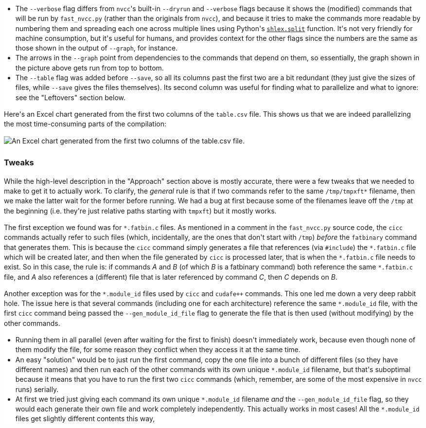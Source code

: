 - The `--verbose` flag differs from `nvcc`'s built-in `--dryrun` and `--verbose`
  flags because it shows the (modified) commands that will be run by
  `fast_nvcc.py` (rather than the originals from `nvcc`), and because it tries
  to make the commands more readable by numbering them and spreading each one
  across multiple lines using Python's [`shlex.split`][] function. It's not very
  friendly for machine consumption, but it's useful for humans, and provides
  context for the other flags since the numbers are the same as those shown in
  the output of `--graph`, for instance.
- The arrows in the `--graph` point from dependencies to the commands that
  depend on them, so essentially, the graph shown in the picture above gets run
  from top to bottom.
- The `--table` flag was added before `--save`, so all its columns past the
  first two are a bit redundant (they just give the sizes of files, while
  `--save` gives the files themselves). Its second column was useful for finding
  what to parallelize and what to ignore: see the "Leftovers" section below.

Here's an Excel chart generated from the first two columns of the `table.csv`
file. This shows us that we are indeed parallelizing the most time-consuming
parts of the compilation:

![An Excel chart generated from the first two columns of the table.csv
file.](/assets/parallelizing-nvcc/table.png)

### Tweaks

While the high-level description in the "Approach" section above is mostly
accurate, there were a few tweaks that we needed to make to get it to actually
work. To clarify, the _general_ rule is that if two commands refer to the same
`/tmp/tmpxft*` filename, then we make the latter wait for the former before
running. We had a bug at first because some of the filenames leave off the
`/tmp` at the beginning (i.e. they're just relative paths starting with
`tmpxft`) but it mostly works.

The first exception we found was for `*.fatbin.c` files. As mentioned in a
comment in the `fast_nvcc.py` source code, the `cicc` commands actually refer to
such files (which, incidentally, are the ones that don't start with `/tmp`)
_before_ the `fatbinary` command that generates them. This is because the `cicc`
command simply generates a file that references (via `#include`) the
`*.fatbin.c` file which will be created later, and then when the file generated
by `cicc` is processed later, that is when the `*.fatbin.c` file needs to exist.
So in this case, the rule is: if commands _A_ and _B_ (of which _B_ is a
fatbinary command) both reference the same `*.fatbin.c` file, and _A_ also
references a (different) file that is later referenced by command _C_, then _C_
depends on _B_.

Another exception was for the `*.module_id` files used by `cicc` and `cudafe++`
commands. This one led me down a very deep rabbit hole. The issue here is that
several commands (including one for each architecture) reference the same
`*.module_id` file, with the first `cicc` command being passed the
`--gen_module_id_file` flag to generate the file that is then used (without
modifying) by the other commands.

- Running them in all parallel (even after waiting for the first to finish)
  doesn't immediately work, because even though none of them modify the file,
  for some reason they conflict when they access it at the same time.
- An easy "solution" would be to just run the first command, copy the one file
  into a bunch of different files (so they have different names) and then run
  each of the other commands with its own unique `*.module_id` filename, but
  that's suboptimal because it means that you have to run the first two `cicc`
  commands (which, remember, are some of the most expensive in `nvcc` runs)
  serially.
- At first we tried just giving each command its own unique `*.module_id`
  filename _and_ the `--gen_module_id_file` flag, so they would each generate
  their own file and work completely independently. This actually works in most
  cases! All the `*.module_id` files get slightly different contents this way,

[`--dryrun`]: https://docs.nvidia.com/cuda/cuda-compiler-driver-nvcc/index.html#options-for-guiding-compiler-driver-dryrun
[`-t` flag]: https://docs.nvidia.com/cuda/cuda-compiler-driver-nvcc/index.html#options-for-guiding-compiler-driver-threads
[`AsyncMock`]: https://docs.python.org/3/library/unittest.mock.html#unittest.mock.AsyncMock
[`aten/src/ATen/native/cuda/SoftMax.cu`]: https://github.com/pytorch/pytorch/blob/32b098baf936b63ee23017f6bba4f3e4c56f22a6/aten/src/ATen/native/cuda/SoftMax.cu
[`fast_nvcc.py`]: https://github.com/pytorch/pytorch/blob/5adbace8e6c3b425c3f4805eb9d12e728708bd33/tools/fast_nvcc/fast_nvcc.py
[`shlex.split`]: https://docs.python.org/3/library/shlex.html#shlex.split
[Nikita Shulga]: https://github.com/malfet
[nvcc options]: https://docs.nvidia.com/cuda/cuda-compiler-driver-nvcc/index.html#options-for-guiding-compiler-driver
[nvcc]: https://docs.nvidia.com/cuda/cuda-compiler-driver-nvcc/index.html
[PyTorch repo]: https://github.com/pytorch/pytorch
[Rong Rong]: https://github.com/walterddr
[Stack Overflow]: https://stackoverflow.com/a/51115889